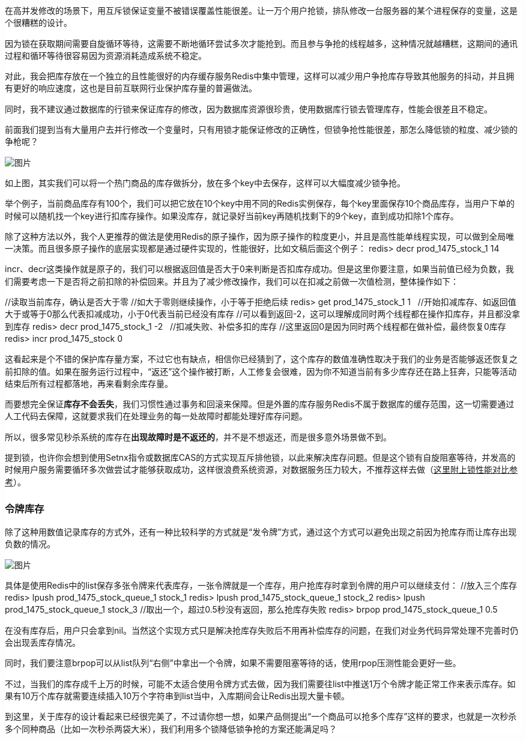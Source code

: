 在高并发修改的场景下，用互斥锁保证变量不被错误覆盖性能很差。让一万个用户抢锁，排队修改一台服务器的某个进程保存的变量，这是个很糟糕的设计。

因为锁在获取期间需要自旋循环等待，这需要不断地循环尝试多次才能抢到。而且参与争抢的线程越多，这种情况就越糟糕，这期间的通讯过程和循环等待很容易因为资源消耗造成系统不稳定。

对此，我会把库存放在一个独立的且性能很好的内存缓存服务Redis中集中管理，这样可以减少用户争抢库存导致其他服务的抖动，并且拥有更好的响应速度，这也是目前互联网行业保护库存量的普遍做法。

同时，我不建议通过数据库的行锁来保证库存的修改，因为数据库资源很珍贵，使用数据库行锁去管理库存，性能会很差且不稳定。

前面我们提到当有大量用户去并行修改一个变量时，只有用锁才能保证修改的正确性，但锁争抢性能很差，那怎么降低锁的粒度、减少锁的争枪呢？

![图片](https://learn.lianglianglee.com/%e4%b8%93%e6%a0%8f/%e9%ab%98%e5%b9%b6%e5%8f%91%e7%b3%bb%e7%bb%9f%e5%ae%9e%e6%88%98%e8%af%be/assets/d19ac4fa301147e48ffaa2a9fbcd34fe.jpg)

如上图，其实我们可以将一个热门商品的库存做拆分，放在多个key中去保存，这样可以大幅度减少锁争抢。

举个例子，当前商品库存有100个，我们可以把它放在10个key中用不同的Redis实例保存，每个key里面保存10个商品库存，当用户下单的时候可以随机找一个key进行扣库存操作。如果没库存，就记录好当前key再随机找剩下的9个key，直到成功扣除1个库存。

除了这种方法以外，我个人更推荐的做法是使用Redis的原子操作，因为原子操作的粒度更小，并且是高性能单线程实现，可以做到全局唯一决策。而且很多原子操作的底层实现都是通过硬件实现的，性能很好，比如文稿后面这个例子：
redis> decr prod_1475_stock_1 14

incr、decr这类操作就是原子的，我们可以根据返回值是否大于0来判断是否扣库存成功。但是这里你要注意，如果当前值已经为负数，我们需要考虑一下是否将之前扣除的补偿回来。并且为了减少修改操作，我们可以在扣减之前做一次值检测，整体操作如下：

//读取当前库存，确认是否大于零 //如大于零则继续操作，小于等于拒绝后续 redis> get prod_1475_stock_1 1   //开始扣减库存、如返回值大于或等于0那么代表扣减成功，小于0代表当前已经没有库存 //可以看到返回-2，这可以理解成同时两个线程都在操作扣库存，并且都没拿到库存 redis> decr prod_1475_stock_1 -2   //扣减失败、补偿多扣的库存 //这里返回0是因为同时两个线程都在做补偿，最终恢复0库存 redis> incr prod_1475_stock 0

这看起来是个不错的保护库存量方案，不过它也有缺点，相信你已经猜到了，这个库存的数值准确性取决于我们的业务是否能够返还恢复之前扣除的值。如果在服务运行过程中，“返还”这个操作被打断，人工修复会很难，因为你不知道当前有多少库存还在路上狂奔，只能等活动结束后所有过程都落地，再来看剩余库存量。

而要想完全保证**库存不会丢失**，我们习惯性通过事务和回滚来保障。但是外置的库存服务Redis不属于数据库的缓存范围，这一切需要通过人工代码去保障，这就要求我们在处理业务的每一处故障时都能处理好库存问题。

所以，很多常见秒杀系统的库存在**出现故障时是不返还的**，并不是不想返还，而是很多意外场景做不到。

提到锁，也许你会想到使用Setnx指令或数据库CAS的方式实现互斥排他锁，以此来解决库存问题。但是这个锁有自旋阻塞等待，并发高的时候用户服务需要循环多次做尝试才能够获取成功，这样很浪费系统资源，对数据服务压力较大，不推荐这样去做（[这里附上锁性能对比参考](https://demin.ws/blog/english/2012/05/05/atomic-spinlock-mutex/)）。

### 令牌库存

除了这种用数值记录库存的方式外，还有一种比较科学的方式就是“发令牌”方式，通过这个方式可以避免出现之前因为抢库存而让库存出现负数的情况。

![图片](https://learn.lianglianglee.com/%e4%b8%93%e6%a0%8f/%e9%ab%98%e5%b9%b6%e5%8f%91%e7%b3%bb%e7%bb%9f%e5%ae%9e%e6%88%98%e8%af%be/assets/b84b5f6b4d5a40ddbb992193175eb8f2.jpg)

具体是使用Redis中的list保存多张令牌来代表库存，一张令牌就是一个库存，用户抢库存时拿到令牌的用户可以继续支付：
//放入三个库存 redis> lpush prod_1475_stock_queue_1 stock_1 redis> lpush prod_1475_stock_queue_1 stock_2 redis> lpush prod_1475_stock_queue_1 stock_3 //取出一个，超过0.5秒没有返回，那么抢库存失败 redis> brpop prod_1475_stock_queue_1 0.5

在没有库存后，用户只会拿到nil。当然这个实现方式只是解决抢库存失败后不用再补偿库存的问题，在我们对业务代码异常处理不完善时仍会出现丢库存情况。

同时，我们要注意brpop可以从list队列“右侧”中拿出一个令牌，如果不需要阻塞等待的话，使用rpop压测性能会更好一些。

不过，当我们的库存成千上万的时候，可能不太适合使用令牌方式去做，因为我们需要往list中推送1万个令牌才能正常工作来表示库存。如果有10万个库存就需要连续插入10万个字符串到list当中，入库期间会让Redis出现大量卡顿。

到这里，关于库存的设计看起来已经很完美了，不过请你想一想，如果产品侧提出“一个商品可以抢多个库存”这样的要求，也就是一次秒杀多个同种商品（比如一次秒杀两袋大米），我们利用多个锁降低锁争抢的方案还能满足吗？

